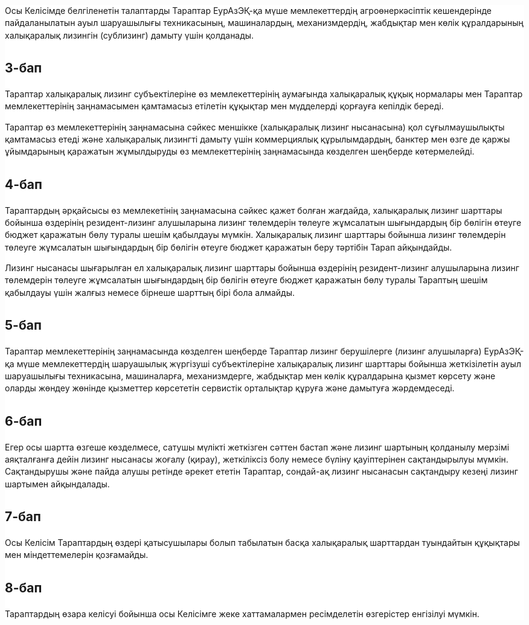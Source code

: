 Осы Келісімде белгіленетін талаптарды Тараптар ЕурАзЭҚ-қа мүше мемлекеттердің агроөнеркәсіптік кешендерінде пайдаланылатын ауыл шаруашылығы техникасының, машиналардың, механизмдердің, жабдықтар мен көлік құралдарының халықаралық лизингін (сублизинг) дамыту үшін қолданады.

## 3-бап

Тараптар халықаралық лизинг субъектілеріне өз мемлекеттерінің аумағында халықаралық құқық нормалары мен Тараптар мемлекеттерінің заңнамасымен қамтамасыз етілетін құқықтар мен мүдделерді қорғауға кепілдік береді.

Тараптар өз мемлекеттерінің заңнамасына сәйкес меншікке (халықаралық лизинг нысанасына) қол сұғылмаушылықты қамтамасыз етеді және халықаралық лизингті дамыту үшін коммерциялық құрылымдардың, банктер мен өзге де қаржы ұйымдарының қаражатын жұмылдыруды өз мемлекеттерінің заңнамасында көзделген шеңберде көтермелейді.

## 4-бап

Тараптардың әрқайсысы өз мемлекетінің заңнамасына сәйкес қажет болған жағдайда, халықаралық лизинг шарттары бойынша өздерінің резидент-лизинг алушыларына лизинг төлемдерін төлеуге жұмсалатын шығындардың бір бөлігін өтеуге бюджет қаражатын бөлу туралы шешім қабылдауы мүмкін. Халықаралық лизинг шарттары бойынша лизинг төлемдерін төлеуге жұмсалатын шығындардың бір бөлігін өтеуге бюджет қаражатын беру тәртібін Тарап айқындайды.

Лизинг нысанасы шығарылған ел халықаралық лизинг шарттары бойынша өздерінің резидент-лизинг алушыларына лизинг төлемдерін төлеуге жұмсалатын шығындардың бір бөлігін өтеуге бюджет қаражатын бөлу туралы Тараптың шешім қабылдауы үшін жалғыз немесе бірнеше шарттың бірі бола алмайды.

## 5-бап

Тараптар мемлекеттерінің заңнамасында көзделген шеңберде Тараптар лизинг берушілерге (лизинг алушыларға) ЕурАзЭҚ-қа мүше мемлекеттердің шаруашылық жүргізуші субъектілеріне халықаралық лизинг шарттары бойынша жеткізілетін ауыл шаруашылығы техникасына, машиналарға, механизмдерге, жабдықтар мен көлік құралдарына қызмет көрсету және оларды жөндеу жөнінде қызметтер көрсететін сервистік орталықтар құруға және дамытуға жәрдемдеседі.

## 6-бап

Егер осы шартта өзгеше көзделмесе, сатушы мүлікті жеткізген сәттен бастап және лизинг шартының қолданылу мерзімі аяқталғанға дейін лизинг нысанасы жоғалу (қирау), жеткіліксіз болу немесе бүліну қауіптерінен сақтандырылуы мүмкін. Сақтандырушы және пайда алушы ретінде әрекет ететін Тараптар, сондай-ақ лизинг нысанасын сақтандыру кезеңі лизинг шартымен айқындалады.

## 7-бап

Осы Келісім Тараптардың өздері қатысушылары болып табылатын басқа халықаралық шарттардан туындайтын құқықтары мен міндеттемелерін қозғамайды.

## 8-бап

Тараптардың өзара келісуі бойынша осы Келісімге жеке хаттамалармен ресімделетін өзгерістер енгізілуі мүмкін.
